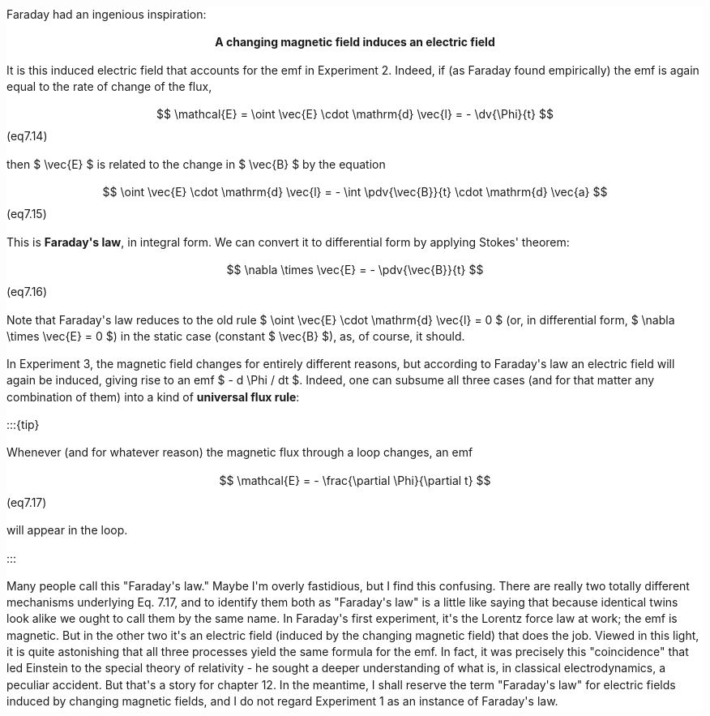 Faraday had an ingenious inspiration:


$$
\textbf{A changing magnetic field induces an electric field}
$$

It is this induced electric field that accounts for the emf in Experiment 2. Indeed, if (as Faraday found empirically) the emf is again equal to the rate of change of the flux,

$$
\mathcal{E} = \oint \vec{E} \cdot \mathrm{d} \vec{l} = - \dv{\Phi}{t} 
$$ (eq7.14)

then $ \vec{E} $ is related to the change in $ \vec{B} $ by the equation

$$
\oint \vec{E} \cdot \mathrm{d} \vec{l} = - \int \pdv{\vec{B}}{t} \cdot \mathrm{d} \vec{a} 
$$ (eq7.15)

This is __Faraday's law__, in integral form. We can convert it to differential form by applying Stokes' theorem:

$$
\nabla \times  \vec{E} = - \pdv{\vec{B}}{t} 
$$ (eq7.16)


Note that Faraday's law reduces to the old rule $ \oint \vec{E} \cdot \mathrm{d} \vec{l} = 0 $ (or, in differential form, $ \nabla \times  \vec{E} = 0 $) in the static case (constant $ \vec{B} $), as, of course, it should.

In Experiment 3, the magnetic field changes for entirely different reasons, but according to Faraday's law an electric field will again be induced, giving rise to an emf $ - d \Phi / dt $. Indeed, one can subsume all three cases (and for that matter any combination of them) into a kind of __universal flux rule__:

:::{tip}

Whenever (and for whatever reason) the magnetic flux through a loop changes, an emf 

$$
\mathcal{E} = - \frac{\partial \Phi}{\partial t} 
$$ (eq7.17)

will appear in the loop.

:::

Many people call this "Faraday's law." Maybe I'm overly fastidious, but I find this confusing. There are really two totally different mechanisms underlying Eq. 7.17, and to identify them both as "Faraday's law" is a little like saying that because identical twins look alike we ought to call them by the same name. In Faraday's first experiment, it's the Lorentz force law at work; the emf is magnetic. But in the other two it's an electric field (induced by the changing magnetic field) that does the job. Viewed in this light, it is quite astonishing that all three processes yield the same formula for the emf. In fact, it was precisely this "coincidence" that led Einstein to the special theory of relativity - he sought a deeper understanding of what is, in classical electrodynamics, a peculiar accident. But that's a story for chapter 12. In the meantime, I shall reserve the term "Faraday's law" for electric fields induced by changing magnetic fields, and I do not regard Experiment 1 as an instance of Faraday's law.
